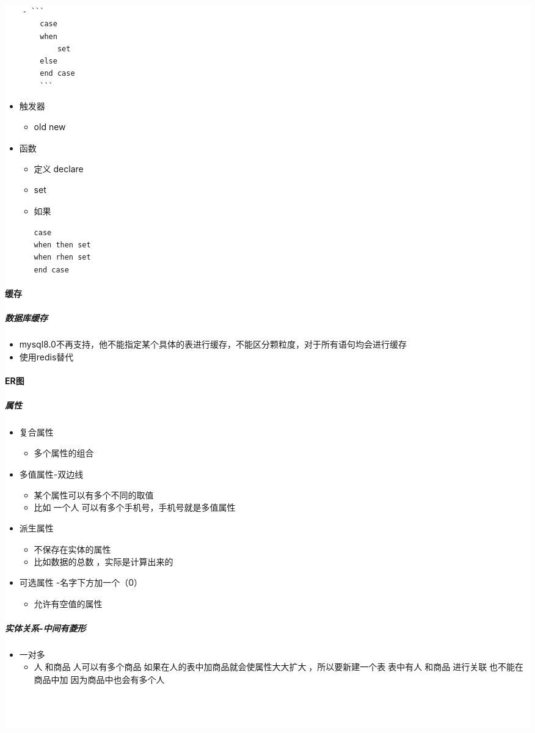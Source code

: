         - ```
            case
            when 
            	set
            else
            end case 
            ```

            

- 触发器

    - old  new

- 函数

    - 定义 declare 

    - set 

    - 如果

        ```
        case 
        when then set
        when rhen set
        end case
        ```


#### 缓存

##### 数据库缓存

- mysql8.0不再支持，他不能指定某个具体的表进行缓存，不能区分颗粒度，对于所有语句均会进行缓存
- 使用redis替代 

#### ER图

##### 属性

- 复合属性

    - 多个属性的组合

- 多值属性-双边线

    - 某个属性可以有多个不同的取值
    - 比如 一个人 可以有多个手机号，手机号就是多值属性

- 派生属性

    - 不保存在实体的属性
    - 比如数据的总数 ，实际是计算出来的

- 可选属性 -名字下方加一个（0）

    - 允许有空值的属性

##### 实体关系-中间有菱形

- 一对多
    - 人 和商品 人可以有多个商品   如果在人的表中加商品就会使属性大大扩大 ，所以要新建一个表 表中有人 和商品 进行关联 也不能在商品中加 因为商品中也会有多个人

​    

​    

